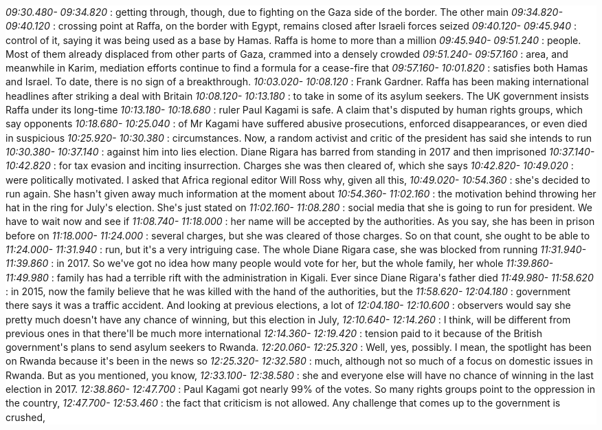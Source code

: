 *09:30.480- 09:34.820* :  getting through, though, due to fighting on the Gaza side of the border. The other main
*09:34.820- 09:40.120* :  crossing point at Raffa, on the border with Egypt, remains closed after Israeli forces seized
*09:40.120- 09:45.940* :  control of it, saying it was being used as a base by Hamas. Raffa is home to more than a million
*09:45.940- 09:51.240* :  people. Most of them already displaced from other parts of Gaza, crammed into a densely crowded
*09:51.240- 09:57.160* :  area, and meanwhile in Karim, mediation efforts continue to find a formula for a cease-fire that
*09:57.160- 10:01.820* :  satisfies both Hamas and Israel. To date, there is no sign of a breakthrough.
*10:03.020- 10:08.120* :  Frank Gardner. Raffa has been making international headlines after striking a deal with Britain
*10:08.120- 10:13.180* :  to take in some of its asylum seekers. The UK government insists Raffa under its long-time
*10:13.180- 10:18.680* :  ruler Paul Kagami is safe. A claim that's disputed by human rights groups, which say opponents
*10:18.680- 10:25.040* :  of Mr Kagami have suffered abusive prosecutions, enforced disappearances, or even died in suspicious
*10:25.920- 10:30.380* :  circumstances. Now, a random activist and critic of the president has said she intends to run
*10:30.380- 10:37.140* :  against him into lies election. Diane Rigara has barred from standing in 2017 and then imprisoned
*10:37.140- 10:42.820* :  for tax evasion and inciting insurrection. Charges she was then cleared of, which she says
*10:42.820- 10:49.020* :  were politically motivated. I asked that Africa regional editor Will Ross why, given all this,
*10:49.020- 10:54.360* :  she's decided to run again. She hasn't given away much information at the moment about
*10:54.360- 11:02.160* :  the motivation behind throwing her hat in the ring for July's election. She's just stated on
*11:02.160- 11:08.280* :  social media that she is going to run for president. We have to wait now and see if
*11:08.740- 11:18.000* :  her name will be accepted by the authorities. As you say, she has been in prison before on
*11:18.000- 11:24.000* :  several charges, but she was cleared of those charges. So on that count, she ought to be able to
*11:24.000- 11:31.940* :  run, but it's a very intriguing case. The whole Diane Rigara case, she was blocked from running
*11:31.940- 11:39.860* :  in 2017. So we've got no idea how many people would vote for her, but the whole family, her whole
*11:39.860- 11:49.980* :  family has had a terrible rift with the administration in Kigali. Ever since Diane Rigara's father died
*11:49.980- 11:58.620* :  in 2015, now the family believe that he was killed with the hand of the authorities, but the
*11:58.620- 12:04.180* :  government there says it was a traffic accident. And looking at previous elections, a lot of
*12:04.180- 12:10.600* :  observers would say she pretty much doesn't have any chance of winning, but this election in July,
*12:10.640- 12:14.260* :  I think, will be different from previous ones in that there'll be much more international
*12:14.360- 12:19.420* :  tension paid to it because of the British government's plans to send asylum seekers to Rwanda.
*12:20.060- 12:25.320* :  Well, yes, possibly. I mean, the spotlight has been on Rwanda because it's been in the news so
*12:25.320- 12:32.580* :  much, although not so much of a focus on domestic issues in Rwanda. But as you mentioned, you know,
*12:33.100- 12:38.580* :  she and everyone else will have no chance of winning in the last election in 2017.
*12:38.860- 12:47.700* :  Paul Kagami got nearly 99% of the votes. So many rights groups point to the oppression in the country,
*12:47.700- 12:53.460* :  the fact that criticism is not allowed. Any challenge that comes up to the government is crushed,